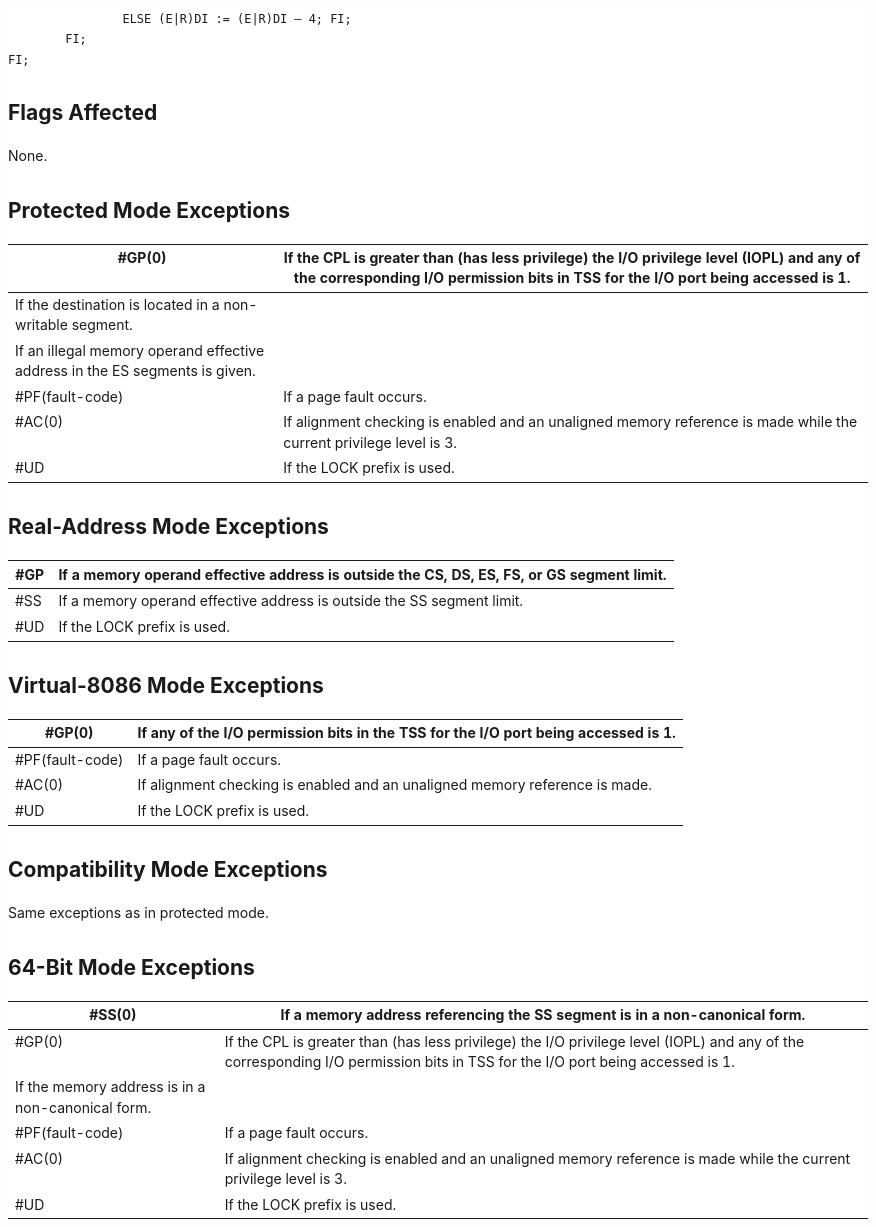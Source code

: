 ```
                ELSE (E|R)DI := (E|R)DI – 4; FI;
        FI;
FI;

```

## Flags Affected

None.

## Protected Mode Exceptions

| \#​​​​GP(0)                                                                 | If the CPL is greater than (has less privilege) the I/O privilege level (IOPL) and any of the corresponding I/O permission bits in TSS for the I/O port being accessed is 1. |
| --------------------------------------------------------------------------- | ---------------------------------------------------------------------------------------------------------------------------------------------------------------------------- |
| If the destination is located in a non-writable segment.                    |
| If an illegal memory operand effective address in the ES segments is given. |
| \#​PF(fault-code)                                                           | If a page fault occurs.                                                                                                                                                      |
| \#​AC(0)                                                                    | If alignment checking is enabled and an unaligned memory reference is made while the current privilege level is 3.                                                           |
| #​​​UD                                                                      | If the LOCK prefix is used.                                                                                                                                                  |

## Real-Address Mode Exceptions

| \#​​​​GP  | If a memory operand effective address is outside the CS, DS, ES, FS, or GS segment limit. |
| --------- | ----------------------------------------------------------------------------------------- |
| \#​​​​​SS | If a memory operand effective address is outside the SS segment limit.                    |
| #​​​UD    | If the LOCK prefix is used.                                                               |

## Virtual-8086 Mode Exceptions

| \#​​​​GP(0)       | If any of the I/O permission bits in the TSS for the I/O port being accessed is 1. |
| ----------------- | ---------------------------------------------------------------------------------- |
| \#​PF(fault-code) | If a page fault occurs.                                                            |
| \#​AC(0)          | If alignment checking is enabled and an unaligned memory reference is made.        |
| #​​​UD            | If the LOCK prefix is used.                                                        |

## Compatibility Mode Exceptions

Same exceptions as in protected mode.

## 64-Bit Mode Exceptions

| \#​​​​​SS(0)                                      | If a memory address referencing the SS segment is in a non-canonical form.                                                                                                   |
| ------------------------------------------------- | ---------------------------------------------------------------------------------------------------------------------------------------------------------------------------- |
| \#​​​​GP(0)                                       | If the CPL is greater than (has less privilege) the I/O privilege level (IOPL) and any of the corresponding I/O permission bits in TSS for the I/O port being accessed is 1. |
| If the memory address is in a non-canonical form. |
| \#​PF(fault-code)                                 | If a page fault occurs.                                                                                                                                                      |
| \#​AC(0)                                          | If alignment checking is enabled and an unaligned memory reference is made while the current privilege level is 3.                                                           |
| #​​​UD                                            | If the LOCK prefix is used.                                                                                                                                                  |
